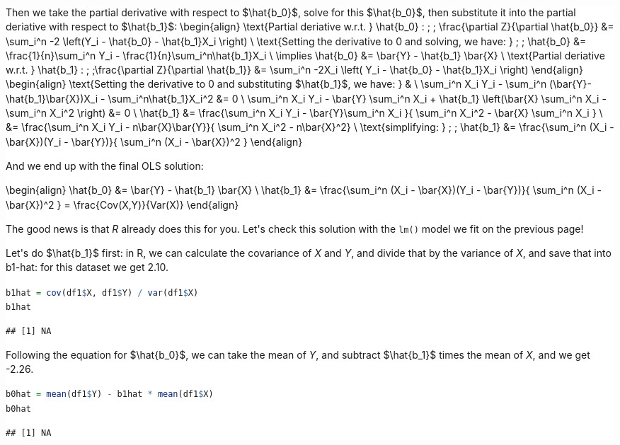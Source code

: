 Then we take the partial derivative with respect to $\hat{b_0}$, solve for this $\hat{b_0}$, then substitute it into the partial deriative with respect to $\hat{b_1}$:
\begin{align}
\text{Partial deriative w.r.t. } \hat{b_0} : \; \; 
\frac{\partial Z}{\partial \hat{b_0}} &= \sum_i^n -2 \left(Y_i - \hat{b_0} - \hat{b_1}X_i \right) \\
\text{Setting the derivative to 0 and solving, we have: } \; \;
\hat{b_0} &= \frac{1}{n}\sum_i^n Y_i - \frac{1}{n}\sum_i^n\hat{b_1}X_i \\
\implies \hat{b_0} &= \bar{Y} - \hat{b_1} \bar{X} \\
\text{Partial deriative w.r.t. } \hat{b_1} : \; \;\frac{\partial Z}{\partial \hat{b_1}} &= \sum_i^n  -2X_i \left( Y_i - \hat{b_0} - \hat{b_1}X_i \right) 
\end{align}
\begin{align}
\text{Setting the derivative to 0 and substituting $\hat{b_1}$, we have: } & \\
\sum_i^n X_i Y_i - \sum_i^n (\bar{Y}-\hat{b_1}\bar{X})X_i - \sum_i^n\hat{b_1}X_i^2 &= 0 \\
\sum_i^n X_i Y_i - \bar{Y} \sum_i^n X_i + \hat{b_1} \left(\bar{X} \sum_i^n X_i - \sum_i^n X_i^2 \right) &= 0 \\
\hat{b_1} &= \frac{\sum_i^n X_i Y_i - \bar{Y}\sum_i^n X_i }{ \sum_i^n X_i^2 - \bar{X} \sum_i^n X_i } \\ &= \frac{\sum_i^n X_i Y_i - n\bar{X}\bar{Y}}{ \sum_i^n X_i^2 - n\bar{X}^2} \\
\text{simplifying: } \; \; \hat{b_1} &= \frac{\sum_i^n (X_i - \bar{X})(Y_i - \bar{Y})}{ \sum_i^n (X_i - \bar{X})^2 }
\end{align}

And we end up with the final OLS solution:

\begin{align}
\hat{b_0} &= \bar{Y} - \hat{b_1} \bar{X} \\
\hat{b_1} &= \frac{\sum_i^n (X_i - \bar{X})(Y_i - \bar{Y})}{ \sum_i^n (X_i - \bar{X})^2 } = \frac{Cov(X,Y)}{Var(X)}
\end{align}

The good news is that $R$ already does this for you. Let's check this solution with the `lm()` model we fit on the previous page!

Let's do $\hat{b_1}$ first: in R, we can calculate the covariance of $X$ and $Y$, and divide that by the variance of $X$, and save that into b1-hat: for this dataset we get 2.10. 



```r
b1hat = cov(df1$X, df1$Y) / var(df1$X)
b1hat
```

```
## [1] NA
```

Following the equation for $\hat{b_0}$, we can take the mean of $Y$, and subtract $\hat{b_1}$ times the mean of $X$, and we get -2.26.


```r
b0hat = mean(df1$Y) - b1hat * mean(df1$X)
b0hat
```

```
## [1] NA
```
